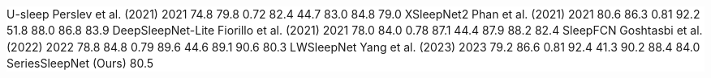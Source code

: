 <tr>
<td>U-sleep Perslev et al. (2021)</td>
<td>2021</td>
<td>74.8</td>
<td>79.8</td>
<td>0.72</td>
<td>82.4</td>
<td>44.7</td>
<td>83.0</td>
<td>84.8</td>
<td>79.0</td>
</tr>
<tr>
<td>XSleepNet2 Phan et al. (2021)</td>
<td>2021</td>
<td>80.6</td>
<td>86.3</td>
<td>0.81</td>
<td>92.2</td>
<td>51.8</td>
<td>88.0</td>
<td>86.8</td>
<td>83.9</td>
</tr>
<tr>
<td>DeepSleepNet-Lite Fiorillo et al. (2021)</td>
<td>2021</td>
<td>78.0</td>
<td>84.0</td>
<td>0.78</td>
<td>87.1</td>
<td>44.4</td>
<td>87.9</td>
<td>88.2</td>
<td>82.4</td>
</tr>
<tr>
<td>SleepFCN Goshtasbi et al. (2022)</td>
<td>2022</td>
<td>78.8</td>
<td>84.8</td>
<td>0.79</td>
<td>89.6</td>
<td>44.6</td>
<td>89.1</td>
<td>90.6</td>
<td>80.3</td>
</tr>
<tr>
<td>LWSleepNet Yang et al. (2023)</td>
<td>2023</td>
<td>79.2</td>
<td>86.6</td>
<td>0.81</td>
<td>92.4</td>
<td>41.3</td>
<td>90.2</td>
<td>88.4</td>
<td>84.0</td>
</tr>
<tr>
<td>SeriesSleepNet (Ours)</td>
<td></td>
<td>80.5</td>